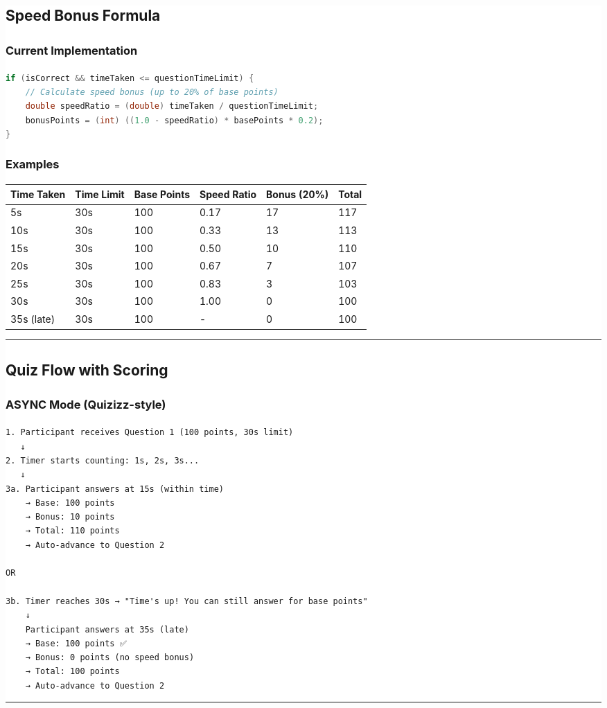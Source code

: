 
## Speed Bonus Formula

### Current Implementation

```java
if (isCorrect && timeTaken <= questionTimeLimit) {
    // Calculate speed bonus (up to 20% of base points)
    double speedRatio = (double) timeTaken / questionTimeLimit;
    bonusPoints = (int) ((1.0 - speedRatio) * basePoints * 0.2);
}
```

### Examples

| Time Taken | Time Limit | Base Points | Speed Ratio | Bonus (20%) | Total |
|------------|------------|-------------|-------------|-------------|-------|
| 5s         | 30s        | 100         | 0.17        | 17          | 117   |
| 10s        | 30s        | 100         | 0.33        | 13          | 113   |
| 15s        | 30s        | 100         | 0.50        | 10          | 110   |
| 20s        | 30s        | 100         | 0.67        | 7           | 107   |
| 25s        | 30s        | 100         | 0.83        | 3           | 103   |
| 30s        | 30s        | 100         | 1.00        | 0           | 100   |
| 35s (late) | 30s        | 100         | -           | 0           | 100   |

---

## Quiz Flow with Scoring

### ASYNC Mode (Quizizz-style)

```
1. Participant receives Question 1 (100 points, 30s limit)
   ↓
2. Timer starts counting: 1s, 2s, 3s...
   ↓
3a. Participant answers at 15s (within time)
    → Base: 100 points
    → Bonus: 10 points
    → Total: 110 points
    → Auto-advance to Question 2
    
OR

3b. Timer reaches 30s → "Time's up! You can still answer for base points"
    ↓
    Participant answers at 35s (late)
    → Base: 100 points ✅
    → Bonus: 0 points (no speed bonus)
    → Total: 100 points
    → Auto-advance to Question 2
```

---